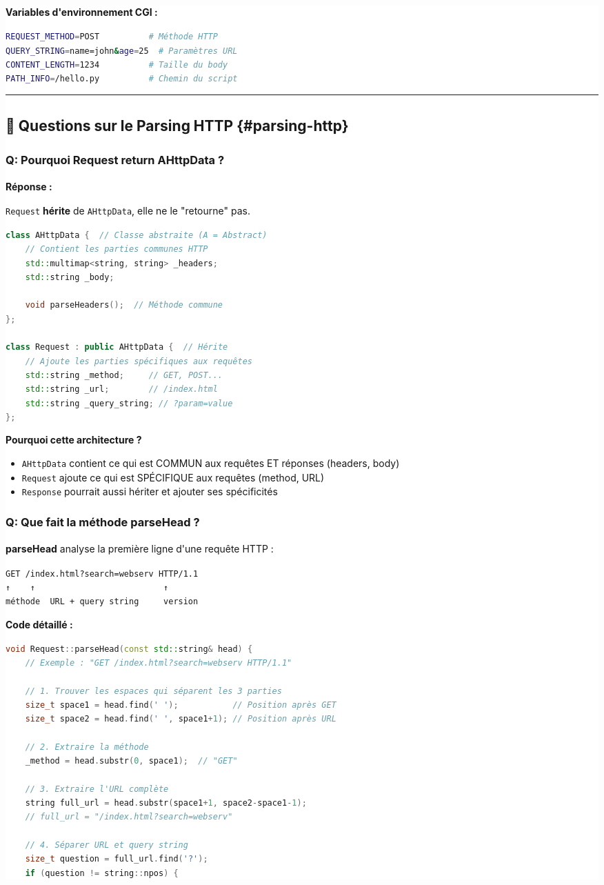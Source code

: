 **Variables d'environnement CGI :**
```bash
REQUEST_METHOD=POST          # Méthode HTTP
QUERY_STRING=name=john&age=25  # Paramètres URL
CONTENT_LENGTH=1234          # Taille du body
PATH_INFO=/hello.py          # Chemin du script
```

---

## 📝 Questions sur le Parsing HTTP {#parsing-http}

### Q: Pourquoi Request return AHttpData ?

**Réponse :**

`Request` **hérite** de `AHttpData`, elle ne le "retourne" pas.

```cpp
class AHttpData {  // Classe abstraite (A = Abstract)
    // Contient les parties communes HTTP
    std::multimap<string, string> _headers;
    std::string _body;

    void parseHeaders();  // Méthode commune
};

class Request : public AHttpData {  // Hérite
    // Ajoute les parties spécifiques aux requêtes
    std::string _method;     // GET, POST...
    std::string _url;        // /index.html
    std::string _query_string; // ?param=value
};
```
**Pourquoi cette architecture ?**
- `AHttpData` contient ce qui est COMMUN aux requêtes ET réponses (headers, body)
- `Request` ajoute ce qui est SPÉCIFIQUE aux requêtes (method, URL)
- `Response` pourrait aussi hériter et ajouter ses spécificités
### Q: Que fait la méthode parseHead ?
**parseHead** analyse la première ligne d'une requête HTTP :
```http
GET /index.html?search=webserv HTTP/1.1
↑    ↑                          ↑
méthode  URL + query string     version
```

**Code détaillé :**
```cpp
void Request::parseHead(const std::string& head) {
    // Exemple : "GET /index.html?search=webserv HTTP/1.1"

    // 1. Trouver les espaces qui séparent les 3 parties
    size_t space1 = head.find(' ');           // Position après GET
    size_t space2 = head.find(' ', space1+1); // Position après URL

    // 2. Extraire la méthode
    _method = head.substr(0, space1);  // "GET"

    // 3. Extraire l'URL complète
    string full_url = head.substr(space1+1, space2-space1-1);
    // full_url = "/index.html?search=webserv"

    // 4. Séparer URL et query string
    size_t question = full_url.find('?');
    if (question != string::npos) {
```